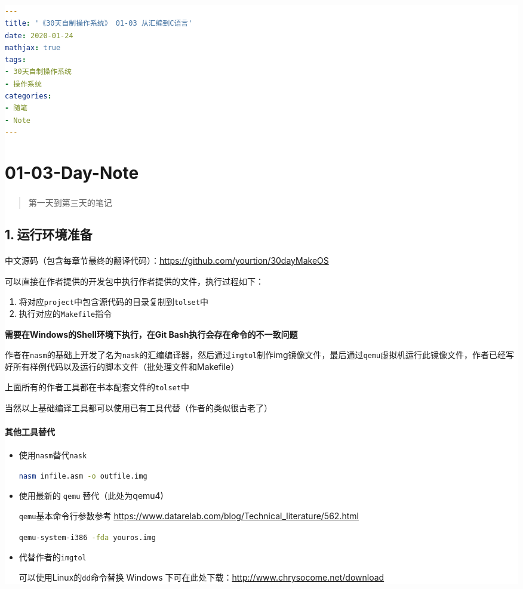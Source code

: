 ```yaml
---
title: '《30天自制操作系统》 01-03 从汇编到C语言'
date: 2020-01-24
mathjax: true
tags:
- 30天自制操作系统
- 操作系统
categories:
- 随笔
- Note
---
```


# 01-03-Day-Note

> 第一天到第三天的笔记



## 1. 运行环境准备

中文源码（包含每章节最终的翻译代码）：https://github.com/yourtion/30dayMakeOS

可以直接在作者提供的开发包中执行作者提供的文件，执行过程如下：

1. 将对应`project`中包含源代码的目录复制到`tolset`中
2. 执行对应的`Makefile`指令

**需要在Windows的Shell环境下执行，在Git Bash执行会存在命令的不一致问题**

作者在`nasm`的基础上开发了名为`nask`的汇编编译器，然后通过`imgtol`制作img镜像文件，最后通过`qemu`虚拟机运行此镜像文件，作者已经写好所有样例代码以及运行的脚本文件（批处理文件和Makefile）

上面所有的作者工具都在书本配套文件的`tolset`中

当然以上基础编译工具都可以使用已有工具代替（作者的类似很古老了）

#### 其他工具替代

- 使用`nasm`替代`nask`

	```bash
	nasm infile.asm -o outfile.img
	```

- 使用最新的 `qemu` 替代（此处为qemu4)

	`qemu`基本命令行参数参考 https://www.datarelab.com/blog/Technical_literature/562.html

	```bash
	qemu-system-i386 -fda youros.img
	```

- 代替作者的`imgtol`

	可以使用Linux的`dd`命令替换 Windows 下可在此处下载：http://www.chrysocome.net/download
